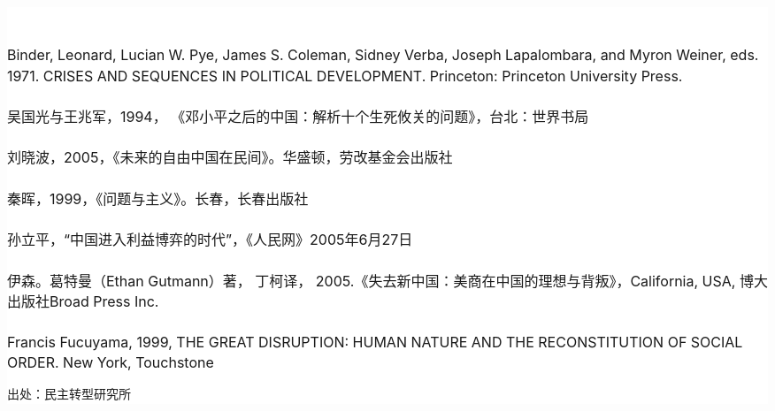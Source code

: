   </span>
<br/>
<span style="font-size: 12pt;">
</span>
<br/>
<span style="font-size: 12pt;">
   Binder, Leonard, Lucian W. Pye, James S. Coleman, Sidney Verba, Joseph Lapalombara, and Myron Weiner, eds. 1971. CRISES AND SEQUENCES IN POLITICAL DEVELOPMENT. Princeton: Princeton University Press.
  </span>
<br/>
<span style="font-size: 12pt;">
</span>
<br/>
<span style="font-size: 12pt;">
   吴国光与王兆军，1994， 《邓小平之后的中国：解析十个生死攸关的问题》，台北：世界书局
  </span>
<br/>
<span style="font-size: 12pt;">
</span>
<br/>
<span style="font-size: 12pt;">
   刘晓波，2005，《未来的自由中国在民间》。华盛顿，劳改基金会出版社
  </span>
<br/>
<span style="font-size: 12pt;">
</span>
<br/>
<span style="font-size: 12pt;">
   秦晖，1999，《问题与主义》。长春，长春出版社
  </span>
<br/>
<span style="font-size: 12pt;">
</span>
<br/>
<span style="font-size: 12pt;">
   孙立平，“中国进入利益博弈的时代”，《人民网》2005年6月27日
  </span>
<br/>
<span style="font-size: 12pt;">
</span>
<br/>
<span style="font-size: 12pt;">
   伊森。葛特曼（Ethan Gutmann）著， 丁柯译， 2005.《失去新中国：美商在中国的理想与背叛》，California, USA, 博大出版社Broad Press Inc.
  </span>
<br/>
<span style="font-size: 12pt;">
</span>
<br/>
<span style="font-size: 12pt;">
   Francis Fucuyama, 1999, THE GREAT DISRUPTION: HUMAN NATURE AND THE RECONSTITUTION OF SOCIAL ORDER. New York, Touchstone
  </span>
</p>
<p class="info">
  出处：民主转型研究所
 </p>
<header class="entry-header">
</header>
